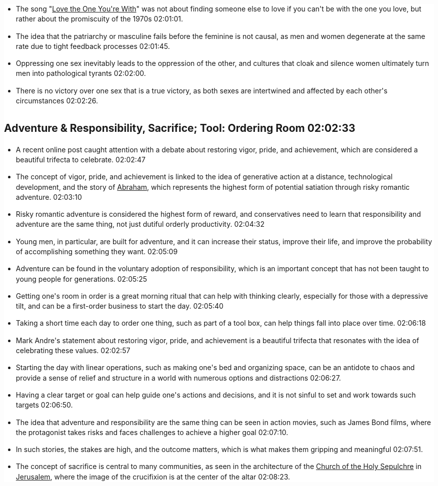 - The song "[Love the One You're With](/item/25934533-3caa-42e2-9cc1-6095e8e09d6b)" was not about finding someone else to love if you can't be with the one you love, but rather about the promiscuity of the 1970s 02:01:01.

- The idea that the patriarchy or masculine fails before the feminine is not causal, as men and women degenerate at the same rate due to tight feedback processes 02:01:45.

- Oppressing one sex inevitably leads to the oppression of the other, and cultures that cloak and silence women ultimately turn men into pathological tyrants 02:02:00.

- There is no victory over one sex that is a true victory, as both sexes are intertwined and affected by each other's circumstances 02:02:26.

## Adventure & Responsibility, Sacrifice; Tool: Ordering Room 02:02:33

- A recent online post caught attention with a debate about restoring vigor, pride, and achievement, which are considered a beautiful trifecta to celebrate. 02:02:47

- The concept of vigor, pride, and achievement is linked to the idea of generative action at a distance, technological development, and the story of [Abraham](/item/fddb87de-6bc7-4a34-bc9d-171ee54b3195), which represents the highest form of potential satiation through risky romantic adventure. 02:03:10

- Risky romantic adventure is considered the highest form of reward, and conservatives need to learn that responsibility and adventure are the same thing, not just dutiful orderly productivity. 02:04:32

- Young men, in particular, are built for adventure, and it can increase their status, improve their life, and improve the probability of accomplishing something they want. 02:05:09

- Adventure can be found in the voluntary adoption of responsibility, which is an important concept that has not been taught to young people for generations. 02:05:25

- Getting one's room in order is a great morning ritual that can help with thinking clearly, especially for those with a depressive tilt, and can be a first-order business to start the day. 02:05:40

- Taking a short time each day to order one thing, such as part of a tool box, can help things fall into place over time. 02:06:18

- Mark Andre's statement about restoring vigor, pride, and achievement is a beautiful trifecta that resonates with the idea of celebrating these values. 02:02:57

- Starting the day with linear operations, such as making one's bed and organizing space, can be an antidote to chaos and provide a sense of relief and structure in a world with numerous options and distractions 02:06:27.

- Having a clear target or goal can help guide one's actions and decisions, and it is not sinful to set and work towards such targets 02:06:50.

- The idea that adventure and responsibility are the same thing can be seen in action movies, such as James Bond films, where the protagonist takes risks and faces challenges to achieve a higher goal 02:07:10.

- In such stories, the stakes are high, and the outcome matters, which is what makes them gripping and meaningful 02:07:51.

- The concept of sacrifice is central to many communities, as seen in the architecture of the [Church of the Holy Sepulchre](/item/a1074e3d-43c2-4976-ab24-4803644e3141) in [Jerusalem](/item/08a45afd-7b84-48f0-8438-e0d5cae88bdc), where the image of the crucifixion is at the center of the altar 02:08:23.

